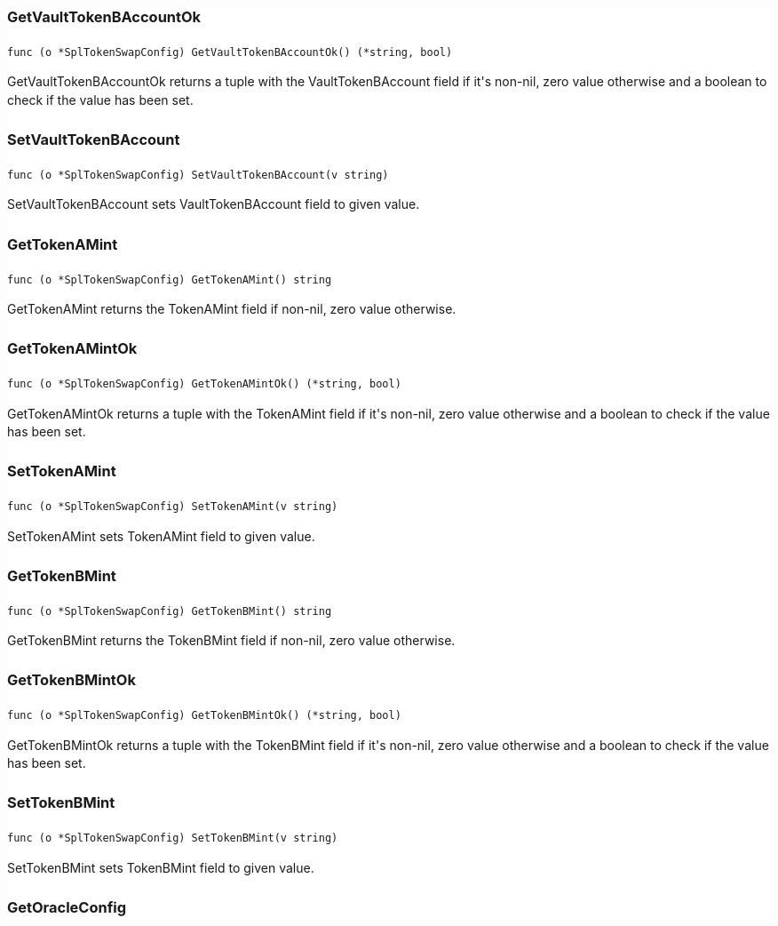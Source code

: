 ### GetVaultTokenBAccountOk

`func (o *SplTokenSwapConfig) GetVaultTokenBAccountOk() (*string, bool)`

GetVaultTokenBAccountOk returns a tuple with the VaultTokenBAccount field if it's non-nil, zero value otherwise
and a boolean to check if the value has been set.

### SetVaultTokenBAccount

`func (o *SplTokenSwapConfig) SetVaultTokenBAccount(v string)`

SetVaultTokenBAccount sets VaultTokenBAccount field to given value.


### GetTokenAMint

`func (o *SplTokenSwapConfig) GetTokenAMint() string`

GetTokenAMint returns the TokenAMint field if non-nil, zero value otherwise.

### GetTokenAMintOk

`func (o *SplTokenSwapConfig) GetTokenAMintOk() (*string, bool)`

GetTokenAMintOk returns a tuple with the TokenAMint field if it's non-nil, zero value otherwise
and a boolean to check if the value has been set.

### SetTokenAMint

`func (o *SplTokenSwapConfig) SetTokenAMint(v string)`

SetTokenAMint sets TokenAMint field to given value.


### GetTokenBMint

`func (o *SplTokenSwapConfig) GetTokenBMint() string`

GetTokenBMint returns the TokenBMint field if non-nil, zero value otherwise.

### GetTokenBMintOk

`func (o *SplTokenSwapConfig) GetTokenBMintOk() (*string, bool)`

GetTokenBMintOk returns a tuple with the TokenBMint field if it's non-nil, zero value otherwise
and a boolean to check if the value has been set.

### SetTokenBMint

`func (o *SplTokenSwapConfig) SetTokenBMint(v string)`

SetTokenBMint sets TokenBMint field to given value.


### GetOracleConfig
